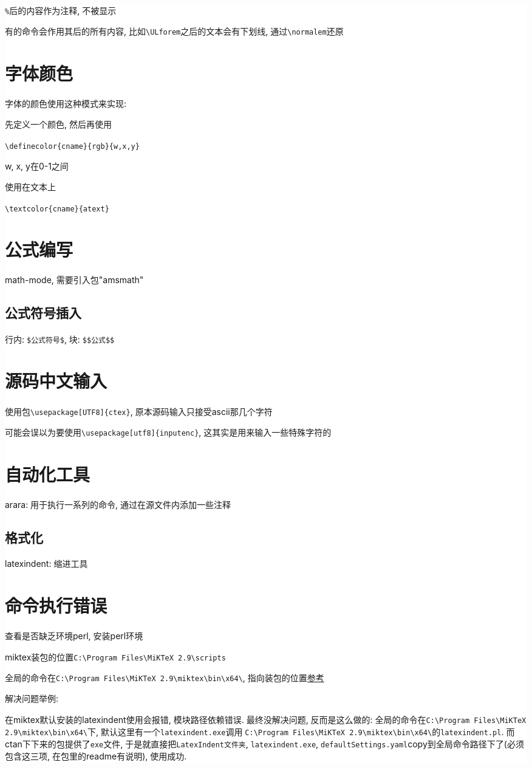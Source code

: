 `%`后的内容作为注释, 不被显示

有的命令会作用其后的所有内容, 比如`\ULforem`之后的文本会有下划线, 通过`\normalem`还原

# 字体颜色

字体的颜色使用这种模式来实现:

先定义一个颜色, 然后再使用

` \definecolor{cname}{rgb}{w,x,y} `

w, x, y在0-1之间

使用在文本上

`\textcolor{cname}{atext}`

# 公式编写

math-mode, 需要引入包"amsmath"

## 公式符号插入

行内: `$公式符号$`, 块: `$$公式$$`

# 源码中文输入

使用包`\usepackage[UTF8]{ctex}`, 原本源码输入只接受ascii那几个字符

可能会误以为要使用`\usepackage[utf8]{inputenc}`, 这其实是用来输入一些特殊字符的

# 自动化工具

arara: 用于执行一系列的命令, 通过在源文件内添加一些注释

## 格式化

 latexindent: 缩进工具

# 命令执行错误

查看是否缺乏环境perl, 安装perl环境

miktex装包的位置`C:\Program Files\MiKTeX 2.9\scripts`

全局的命令在` C:\Program Files\MiKTeX 2.9\miktex\bin\x64\ `, 指向装包的位置[参考](https://github.com/cmhughes/latexindent.pl/issues/110#issuecomment-393886583)

解决问题举例: 

在miktex默认安装的latexindent使用会报错, 模块路径依赖错误. 最终没解决问题, 反而是这么做的: 全局的命令在` C:\Program Files\MiKTeX 2.9\miktex\bin\x64\ `下, 默认这里有一个`latexindent.exe`调用 `C:\Program Files\MiKTeX 2.9\miktex\bin\x64\`的`latexindent.pl`. 而ctan下下来的包提供了`exe`文件, 于是就直接把`LatexIndent文件夹`, `latexindent.exe`, `defaultSettings.yaml`copy到全局命令路径下了(必须包含这三项, 在包里的readme有说明), 使用成功.
